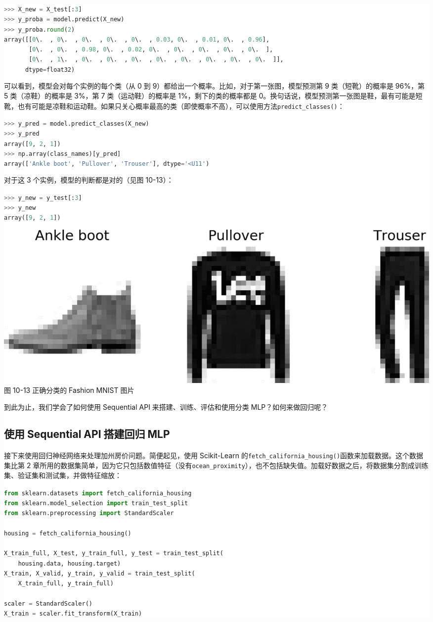 ```py
>>> X_new = X_test[:3]
>>> y_proba = model.predict(X_new)
>>> y_proba.round(2)
array([[0\.  , 0\.  , 0\.  , 0\.  , 0\.  , 0.03, 0\.  , 0.01, 0\.  , 0.96],
       [0\.  , 0\.  , 0.98, 0\.  , 0.02, 0\.  , 0\.  , 0\.  , 0\.  , 0\.  ],
       [0\.  , 1\.  , 0\.  , 0\.  , 0\.  , 0\.  , 0\.  , 0\.  , 0\.  , 0\.  ]],
      dtype=float32) 
```

可以看到，模型会对每个实例的每个类（从 0 到 9）都给出一个概率。比如，对于第一张图，模型预测第 9 类（短靴）的概率是 96%，第 5 类（凉鞋）的概率是 3%，第 7 类（运动鞋）的概率是 1%，剩下的类的概率都是 0。换句话说，模型预测第一张图是鞋，最有可能是短靴，也有可能是凉鞋和运动鞋。如果只关心概率最高的类（即使概率不高），可以使用方法`predict_classes()`：

```py
>>> y_pred = model.predict_classes(X_new)
>>> y_pred
array([9, 2, 1])
>>> np.array(class_names)[y_pred]
array(['Ankle boot', 'Pullover', 'Trouser'], dtype='<U11') 
```

对于这 3 个实例，模型的判断都是对的（见图 10-13）：

```py
>>> y_new = y_test[:3]
>>> y_new
array([9, 2, 1]) 
```

![](img/0d1080f9485fe42c2bf86d1f9e0e2b66.png)图 10-13 正确分类的 Fashion MNIST 图片

到此为止，我们学会了如何使用 Sequential API 来搭建、训练、评估和使用分类 MLP？如何来做回归呢？

## 使用 Sequential API 搭建回归 MLP

接下来使用回归神经网络来处理加州房价问题。简便起见，使用 Scikit-Learn 的`fetch_california_housing()`函数来加载数据。这个数据集比第 2 章所用的数据集简单，因为它只包括数值特征（没有`ocean_proximity`），也不包括缺失值。加载好数据之后，将数据集分割成训练集、验证集和测试集，并做特征缩放：

```py
from sklearn.datasets import fetch_california_housing
from sklearn.model_selection import train_test_split
from sklearn.preprocessing import StandardScaler

housing = fetch_california_housing()

X_train_full, X_test, y_train_full, y_test = train_test_split(
    housing.data, housing.target)
X_train, X_valid, y_train, y_valid = train_test_split(
    X_train_full, y_train_full)

scaler = StandardScaler()
X_train = scaler.fit_transform(X_train)
```